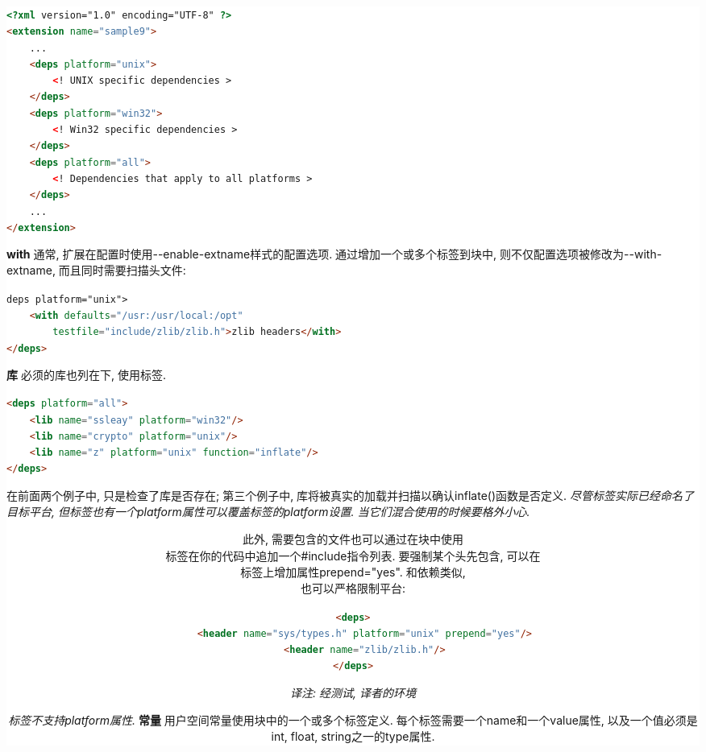 ```html
<?xml version="1.0" encoding="UTF-8" ?>
<extension name="sample9">
    ...
    <deps platform="unix">
        <! UNIX specific dependencies >
    </deps>
    <deps platform="win32">
        <! Win32 specific dependencies >
    </deps>
    <deps platform="all">
        <! Dependencies that apply to all platforms >
    </deps>
    ...
</extension>

```
**with**
通常, 扩展在配置时使用--enable-extname样式的配置选项. 通过增加一个或多个<with>标签到<deps>块中, 则不仅配置选项被修改为--with-extname, 而且同时需要扫描头文件:

```html
deps platform="unix">
    <with defaults="/usr:/usr/local:/opt"
        testfile="include/zlib/zlib.h">zlib headers</with>
</deps>

```
**库**
必须的库也列在<deps>下, 使用<lib>标签.

```html
<deps platform="all">
    <lib name="ssleay" platform="win32"/>
    <lib name="crypto" platform="unix"/>
    <lib name="z" platform="unix" function="inflate"/>
</deps>
```
在前面两个例子中, 只是检查了库是否存在; 第三个例子中, 库将被真实的加载并扫描以确认inflate()函数是否定义.
*尽管<deps>标签实际已经命名了目标平台, 但<lib>标签也有一个platform属性可以覆盖<deps>标签的platform设置. 当它们混合使用的时候要格外小心.*
**<header>**
此外, 需要包含的文件也可以通过在<deps>块中使用<header>标签在你的代码中追加一个#include指令列表. 要强制某个头先包含, 可以在<header>标签上增加属性prepend="yes". 和<lib>依赖类似, <header>也可以严格限制平台:

```html
<deps>
    <header name="sys/types.h" platform="unix" prepend="yes"/>
    <header name="zlib/zlib.h"/>
</deps>

```
*译注: 经测试, 译者的环境<header>标签不支持platform属性.*
**常量**
用户空间常量使用<constants>块中的一个或多个<constant>标签定义. 每个标签需要一个name和一个value属性, 以及一个值必须是int, float, string之一的type属性.
